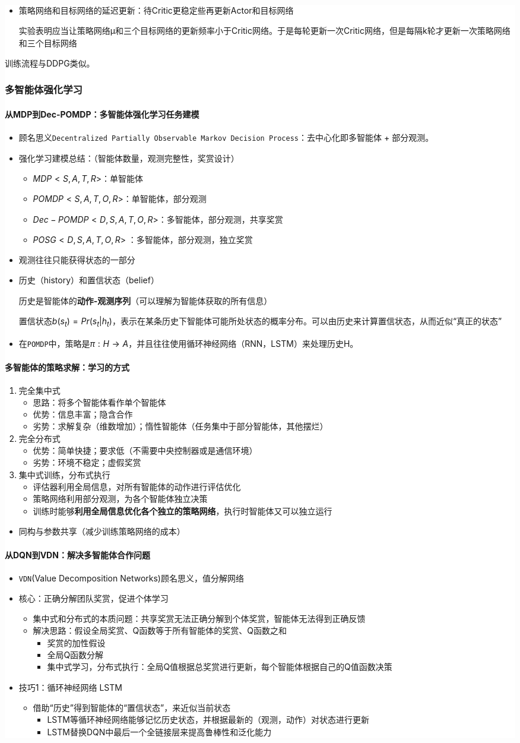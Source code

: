 - 策略网络和目标网络的延迟更新：待Critic更稳定些再更新Actor和目标网络

  实验表明应当让策略网络μ和三个目标网络的更新频率小于Critic网络。于是每轮更新一次Critic网络，但是每隔k轮才更新一次策略网络和三个目标网络

训练流程与DDPG类似。

### 多智能体强化学习

#### 从MDP到Dec-POMDP：多智能体强化学习任务建模

- 顾名思义`Decentralized Partially Observable Markov Decision Process`：去中心化即多智能体 + 部分观测。

- 强化学习建模总结：（智能体数量，观测完整性，奖赏设计）

  - $MDP <S,A,T,R>$：单智能体

  - $POMDP <S,A,T,O,R>$：单智能体，部分观测

  - $Dec-POMDP <D,S,A,T,O,R>$：多智能体，部分观测，共享奖赏

  - $POSG <D,S,A,T,O,R>$ ：多智能体，部分观测，独立奖赏

- 观测往往只能获得状态的一部分

- 历史（history）和置信状态（belief）

  历史是智能体的**动作-观测序列**（可以理解为智能体获取的所有信息）

  置信状态$b(s_t) = Pr(s_t|h_t)$，表示在某条历史下智能体可能所处状态的概率分布。可以由历史来计算置信状态，从而近似“真正的状态”

- 在`POMDP`中，策略是$\pi: H \rightarrow A$，并且往往使用循环神经网络（RNN，LSTM）来处理历史H。

#### 多智能体的策略求解：学习的方式

1. 完全集中式
   - 思路：将多个智能体看作单个智能体
   - 优势：信息丰富；隐含合作
   - 劣势：求解复杂（维数增加）；惰性智能体（任务集中于部分智能体，其他摆烂）
2. 完全分布式
   - 优势：简单快捷；要求低（不需要中央控制器或是通信环境）
   - 劣势：环境不稳定；虚假奖赏
3. 集中式训练，分布式执行
   - 评估器利用全局信息，对所有智能体的动作进行评估优化
   - 策略网络利用部分观测，为各个智能体独立决策
   - 训练时能够**利用全局信息优化各个独立的策略网络**，执行时智能体又可以独立运行

- 同构与参数共享（减少训练策略网络的成本）

#### 从DQN到VDN：解决多智能体合作问题

- `VDN`(Value Decomposition Networks)顾名思义，值分解网络
- 核心：正确分解团队奖赏，促进个体学习
  - 集中式和分布式的本质问题：共享奖赏无法正确分解到个体奖赏，智能体无法得到正确反馈
  - 解决思路：假设全局奖赏、Q函数等于所有智能体的奖赏、Q函数之和
    - 奖赏的加性假设
    - 全局Q函数分解
    - 集中式学习，分布式执行：全局Q值根据总奖赏进行更新，每个智能体根据自己的Q值函数决策

- 技巧1：循环神经网络 LSTM
  - 借助“历史”得到智能体的“置信状态”，来近似当前状态
    - LSTM等循环神经网络能够记忆历史状态，并根据最新的（观测，动作）对状态进行更新
    - LSTM替换DQN中最后一个全链接层来提高鲁棒性和泛化能力
